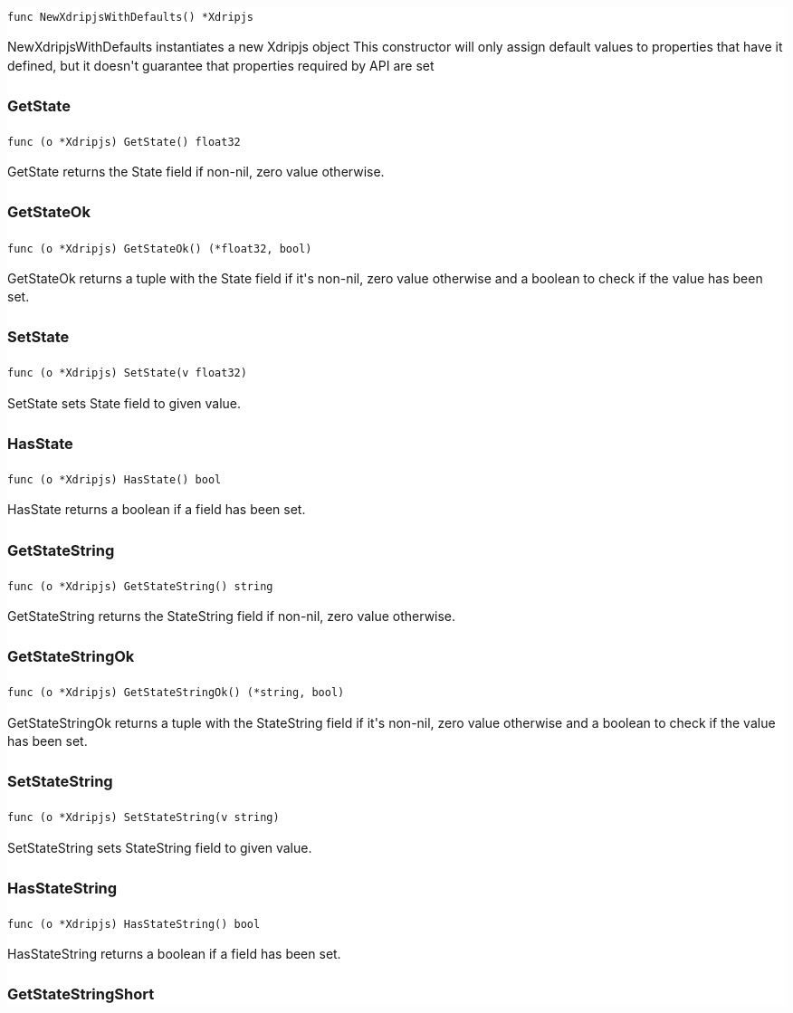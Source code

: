 `func NewXdripjsWithDefaults() *Xdripjs`

NewXdripjsWithDefaults instantiates a new Xdripjs object
This constructor will only assign default values to properties that have it defined,
but it doesn't guarantee that properties required by API are set

### GetState

`func (o *Xdripjs) GetState() float32`

GetState returns the State field if non-nil, zero value otherwise.

### GetStateOk

`func (o *Xdripjs) GetStateOk() (*float32, bool)`

GetStateOk returns a tuple with the State field if it's non-nil, zero value otherwise
and a boolean to check if the value has been set.

### SetState

`func (o *Xdripjs) SetState(v float32)`

SetState sets State field to given value.

### HasState

`func (o *Xdripjs) HasState() bool`

HasState returns a boolean if a field has been set.

### GetStateString

`func (o *Xdripjs) GetStateString() string`

GetStateString returns the StateString field if non-nil, zero value otherwise.

### GetStateStringOk

`func (o *Xdripjs) GetStateStringOk() (*string, bool)`

GetStateStringOk returns a tuple with the StateString field if it's non-nil, zero value otherwise
and a boolean to check if the value has been set.

### SetStateString

`func (o *Xdripjs) SetStateString(v string)`

SetStateString sets StateString field to given value.

### HasStateString

`func (o *Xdripjs) HasStateString() bool`

HasStateString returns a boolean if a field has been set.

### GetStateStringShort
